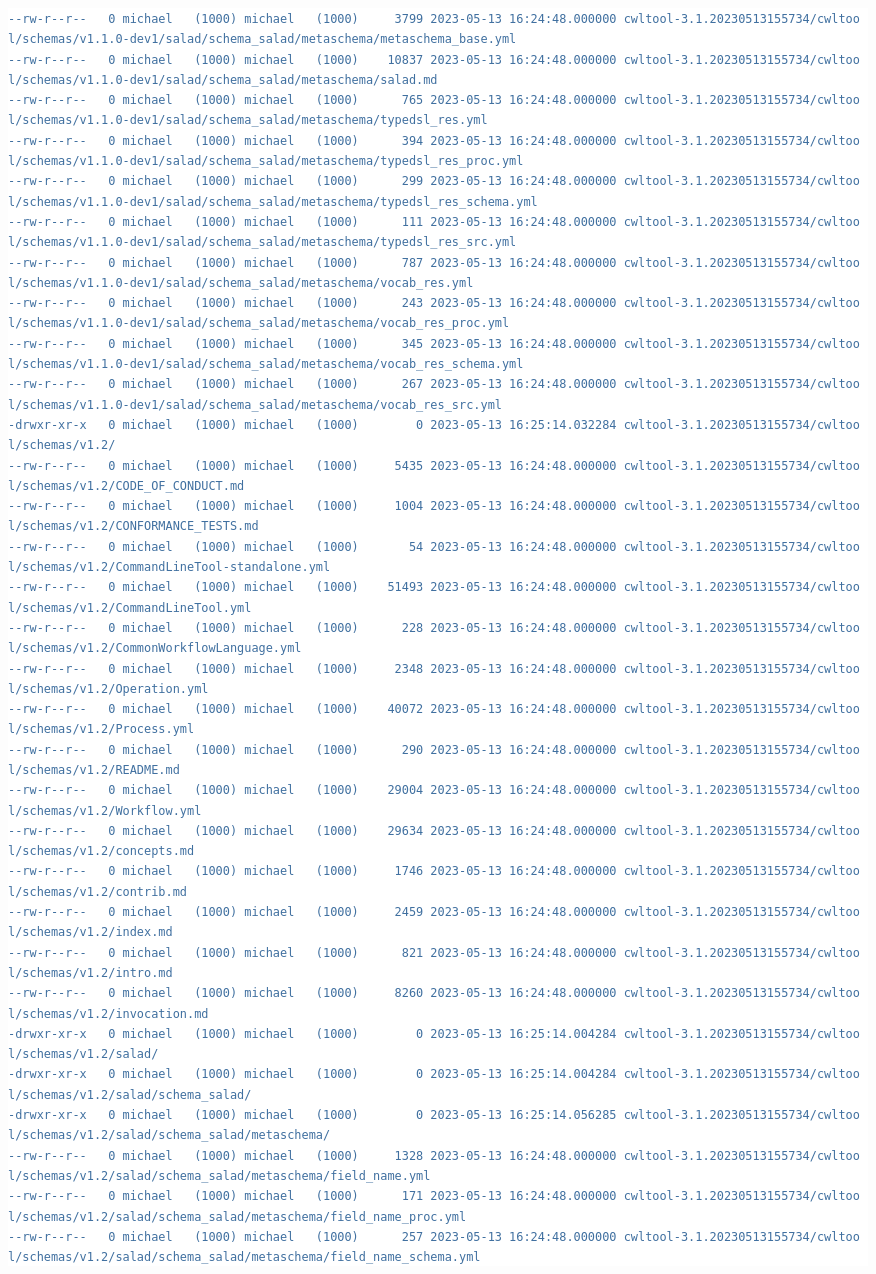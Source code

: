 ```diff
--rw-r--r--   0 michael   (1000) michael   (1000)     3799 2023-05-13 16:24:48.000000 cwltool-3.1.20230513155734/cwltool/schemas/v1.1.0-dev1/salad/schema_salad/metaschema/metaschema_base.yml
--rw-r--r--   0 michael   (1000) michael   (1000)    10837 2023-05-13 16:24:48.000000 cwltool-3.1.20230513155734/cwltool/schemas/v1.1.0-dev1/salad/schema_salad/metaschema/salad.md
--rw-r--r--   0 michael   (1000) michael   (1000)      765 2023-05-13 16:24:48.000000 cwltool-3.1.20230513155734/cwltool/schemas/v1.1.0-dev1/salad/schema_salad/metaschema/typedsl_res.yml
--rw-r--r--   0 michael   (1000) michael   (1000)      394 2023-05-13 16:24:48.000000 cwltool-3.1.20230513155734/cwltool/schemas/v1.1.0-dev1/salad/schema_salad/metaschema/typedsl_res_proc.yml
--rw-r--r--   0 michael   (1000) michael   (1000)      299 2023-05-13 16:24:48.000000 cwltool-3.1.20230513155734/cwltool/schemas/v1.1.0-dev1/salad/schema_salad/metaschema/typedsl_res_schema.yml
--rw-r--r--   0 michael   (1000) michael   (1000)      111 2023-05-13 16:24:48.000000 cwltool-3.1.20230513155734/cwltool/schemas/v1.1.0-dev1/salad/schema_salad/metaschema/typedsl_res_src.yml
--rw-r--r--   0 michael   (1000) michael   (1000)      787 2023-05-13 16:24:48.000000 cwltool-3.1.20230513155734/cwltool/schemas/v1.1.0-dev1/salad/schema_salad/metaschema/vocab_res.yml
--rw-r--r--   0 michael   (1000) michael   (1000)      243 2023-05-13 16:24:48.000000 cwltool-3.1.20230513155734/cwltool/schemas/v1.1.0-dev1/salad/schema_salad/metaschema/vocab_res_proc.yml
--rw-r--r--   0 michael   (1000) michael   (1000)      345 2023-05-13 16:24:48.000000 cwltool-3.1.20230513155734/cwltool/schemas/v1.1.0-dev1/salad/schema_salad/metaschema/vocab_res_schema.yml
--rw-r--r--   0 michael   (1000) michael   (1000)      267 2023-05-13 16:24:48.000000 cwltool-3.1.20230513155734/cwltool/schemas/v1.1.0-dev1/salad/schema_salad/metaschema/vocab_res_src.yml
-drwxr-xr-x   0 michael   (1000) michael   (1000)        0 2023-05-13 16:25:14.032284 cwltool-3.1.20230513155734/cwltool/schemas/v1.2/
--rw-r--r--   0 michael   (1000) michael   (1000)     5435 2023-05-13 16:24:48.000000 cwltool-3.1.20230513155734/cwltool/schemas/v1.2/CODE_OF_CONDUCT.md
--rw-r--r--   0 michael   (1000) michael   (1000)     1004 2023-05-13 16:24:48.000000 cwltool-3.1.20230513155734/cwltool/schemas/v1.2/CONFORMANCE_TESTS.md
--rw-r--r--   0 michael   (1000) michael   (1000)       54 2023-05-13 16:24:48.000000 cwltool-3.1.20230513155734/cwltool/schemas/v1.2/CommandLineTool-standalone.yml
--rw-r--r--   0 michael   (1000) michael   (1000)    51493 2023-05-13 16:24:48.000000 cwltool-3.1.20230513155734/cwltool/schemas/v1.2/CommandLineTool.yml
--rw-r--r--   0 michael   (1000) michael   (1000)      228 2023-05-13 16:24:48.000000 cwltool-3.1.20230513155734/cwltool/schemas/v1.2/CommonWorkflowLanguage.yml
--rw-r--r--   0 michael   (1000) michael   (1000)     2348 2023-05-13 16:24:48.000000 cwltool-3.1.20230513155734/cwltool/schemas/v1.2/Operation.yml
--rw-r--r--   0 michael   (1000) michael   (1000)    40072 2023-05-13 16:24:48.000000 cwltool-3.1.20230513155734/cwltool/schemas/v1.2/Process.yml
--rw-r--r--   0 michael   (1000) michael   (1000)      290 2023-05-13 16:24:48.000000 cwltool-3.1.20230513155734/cwltool/schemas/v1.2/README.md
--rw-r--r--   0 michael   (1000) michael   (1000)    29004 2023-05-13 16:24:48.000000 cwltool-3.1.20230513155734/cwltool/schemas/v1.2/Workflow.yml
--rw-r--r--   0 michael   (1000) michael   (1000)    29634 2023-05-13 16:24:48.000000 cwltool-3.1.20230513155734/cwltool/schemas/v1.2/concepts.md
--rw-r--r--   0 michael   (1000) michael   (1000)     1746 2023-05-13 16:24:48.000000 cwltool-3.1.20230513155734/cwltool/schemas/v1.2/contrib.md
--rw-r--r--   0 michael   (1000) michael   (1000)     2459 2023-05-13 16:24:48.000000 cwltool-3.1.20230513155734/cwltool/schemas/v1.2/index.md
--rw-r--r--   0 michael   (1000) michael   (1000)      821 2023-05-13 16:24:48.000000 cwltool-3.1.20230513155734/cwltool/schemas/v1.2/intro.md
--rw-r--r--   0 michael   (1000) michael   (1000)     8260 2023-05-13 16:24:48.000000 cwltool-3.1.20230513155734/cwltool/schemas/v1.2/invocation.md
-drwxr-xr-x   0 michael   (1000) michael   (1000)        0 2023-05-13 16:25:14.004284 cwltool-3.1.20230513155734/cwltool/schemas/v1.2/salad/
-drwxr-xr-x   0 michael   (1000) michael   (1000)        0 2023-05-13 16:25:14.004284 cwltool-3.1.20230513155734/cwltool/schemas/v1.2/salad/schema_salad/
-drwxr-xr-x   0 michael   (1000) michael   (1000)        0 2023-05-13 16:25:14.056285 cwltool-3.1.20230513155734/cwltool/schemas/v1.2/salad/schema_salad/metaschema/
--rw-r--r--   0 michael   (1000) michael   (1000)     1328 2023-05-13 16:24:48.000000 cwltool-3.1.20230513155734/cwltool/schemas/v1.2/salad/schema_salad/metaschema/field_name.yml
--rw-r--r--   0 michael   (1000) michael   (1000)      171 2023-05-13 16:24:48.000000 cwltool-3.1.20230513155734/cwltool/schemas/v1.2/salad/schema_salad/metaschema/field_name_proc.yml
--rw-r--r--   0 michael   (1000) michael   (1000)      257 2023-05-13 16:24:48.000000 cwltool-3.1.20230513155734/cwltool/schemas/v1.2/salad/schema_salad/metaschema/field_name_schema.yml
```